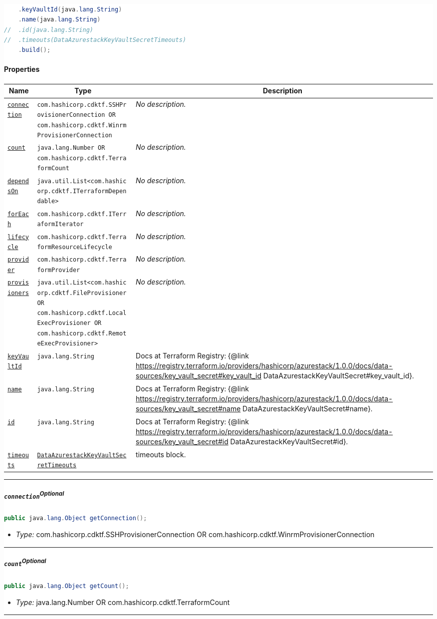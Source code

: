 ```java
    .keyVaultId(java.lang.String)
    .name(java.lang.String)
//  .id(java.lang.String)
//  .timeouts(DataAzurestackKeyVaultSecretTimeouts)
    .build();
```

#### Properties <a name="Properties" id="Properties"></a>

| **Name** | **Type** | **Description** |
| --- | --- | --- |
| <code><a href="#@cdktf/provider-azurestack.dataAzurestackKeyVaultSecret.DataAzurestackKeyVaultSecretConfig.property.connection">connection</a></code> | <code>com.hashicorp.cdktf.SSHProvisionerConnection OR com.hashicorp.cdktf.WinrmProvisionerConnection</code> | *No description.* |
| <code><a href="#@cdktf/provider-azurestack.dataAzurestackKeyVaultSecret.DataAzurestackKeyVaultSecretConfig.property.count">count</a></code> | <code>java.lang.Number OR com.hashicorp.cdktf.TerraformCount</code> | *No description.* |
| <code><a href="#@cdktf/provider-azurestack.dataAzurestackKeyVaultSecret.DataAzurestackKeyVaultSecretConfig.property.dependsOn">dependsOn</a></code> | <code>java.util.List<com.hashicorp.cdktf.ITerraformDependable></code> | *No description.* |
| <code><a href="#@cdktf/provider-azurestack.dataAzurestackKeyVaultSecret.DataAzurestackKeyVaultSecretConfig.property.forEach">forEach</a></code> | <code>com.hashicorp.cdktf.ITerraformIterator</code> | *No description.* |
| <code><a href="#@cdktf/provider-azurestack.dataAzurestackKeyVaultSecret.DataAzurestackKeyVaultSecretConfig.property.lifecycle">lifecycle</a></code> | <code>com.hashicorp.cdktf.TerraformResourceLifecycle</code> | *No description.* |
| <code><a href="#@cdktf/provider-azurestack.dataAzurestackKeyVaultSecret.DataAzurestackKeyVaultSecretConfig.property.provider">provider</a></code> | <code>com.hashicorp.cdktf.TerraformProvider</code> | *No description.* |
| <code><a href="#@cdktf/provider-azurestack.dataAzurestackKeyVaultSecret.DataAzurestackKeyVaultSecretConfig.property.provisioners">provisioners</a></code> | <code>java.util.List<com.hashicorp.cdktf.FileProvisioner OR com.hashicorp.cdktf.LocalExecProvisioner OR com.hashicorp.cdktf.RemoteExecProvisioner></code> | *No description.* |
| <code><a href="#@cdktf/provider-azurestack.dataAzurestackKeyVaultSecret.DataAzurestackKeyVaultSecretConfig.property.keyVaultId">keyVaultId</a></code> | <code>java.lang.String</code> | Docs at Terraform Registry: {@link https://registry.terraform.io/providers/hashicorp/azurestack/1.0.0/docs/data-sources/key_vault_secret#key_vault_id DataAzurestackKeyVaultSecret#key_vault_id}. |
| <code><a href="#@cdktf/provider-azurestack.dataAzurestackKeyVaultSecret.DataAzurestackKeyVaultSecretConfig.property.name">name</a></code> | <code>java.lang.String</code> | Docs at Terraform Registry: {@link https://registry.terraform.io/providers/hashicorp/azurestack/1.0.0/docs/data-sources/key_vault_secret#name DataAzurestackKeyVaultSecret#name}. |
| <code><a href="#@cdktf/provider-azurestack.dataAzurestackKeyVaultSecret.DataAzurestackKeyVaultSecretConfig.property.id">id</a></code> | <code>java.lang.String</code> | Docs at Terraform Registry: {@link https://registry.terraform.io/providers/hashicorp/azurestack/1.0.0/docs/data-sources/key_vault_secret#id DataAzurestackKeyVaultSecret#id}. |
| <code><a href="#@cdktf/provider-azurestack.dataAzurestackKeyVaultSecret.DataAzurestackKeyVaultSecretConfig.property.timeouts">timeouts</a></code> | <code><a href="#@cdktf/provider-azurestack.dataAzurestackKeyVaultSecret.DataAzurestackKeyVaultSecretTimeouts">DataAzurestackKeyVaultSecretTimeouts</a></code> | timeouts block. |

---

##### `connection`<sup>Optional</sup> <a name="connection" id="@cdktf/provider-azurestack.dataAzurestackKeyVaultSecret.DataAzurestackKeyVaultSecretConfig.property.connection"></a>

```java
public java.lang.Object getConnection();
```

- *Type:* com.hashicorp.cdktf.SSHProvisionerConnection OR com.hashicorp.cdktf.WinrmProvisionerConnection

---

##### `count`<sup>Optional</sup> <a name="count" id="@cdktf/provider-azurestack.dataAzurestackKeyVaultSecret.DataAzurestackKeyVaultSecretConfig.property.count"></a>

```java
public java.lang.Object getCount();
```

- *Type:* java.lang.Number OR com.hashicorp.cdktf.TerraformCount

---